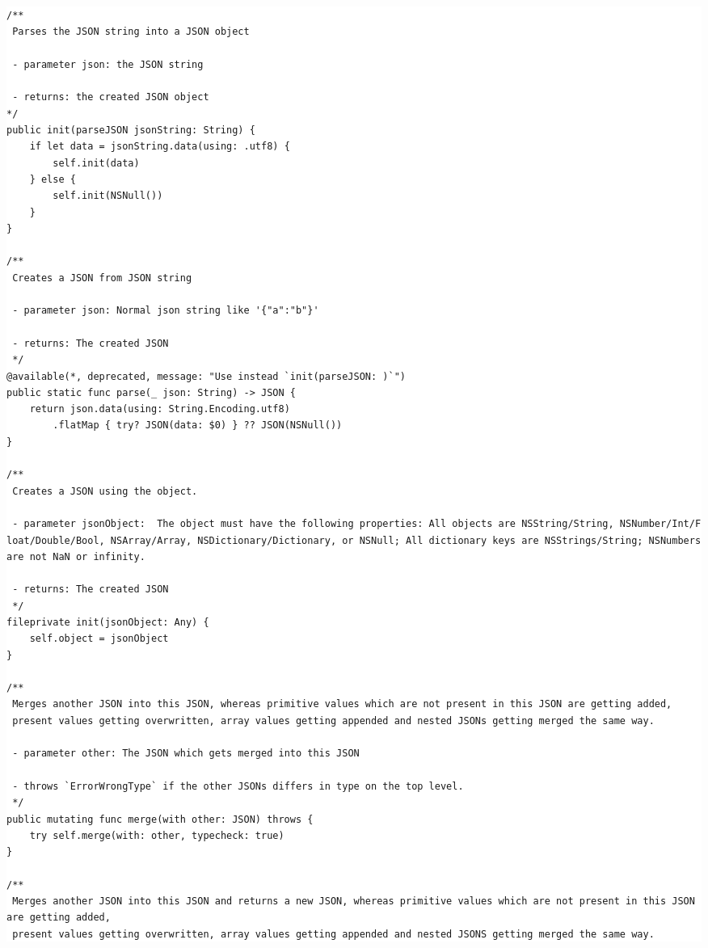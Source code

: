 	/**
	 Parses the JSON string into a JSON object
	
	 - parameter json: the JSON string
	
	 - returns: the created JSON object
	*/
	public init(parseJSON jsonString: String) {
		if let data = jsonString.data(using: .utf8) {
			self.init(data)
		} else {
			self.init(NSNull())
		}
	}
	
	/**
	 Creates a JSON from JSON string
	
	 - parameter json: Normal json string like '{"a":"b"}'
	
	 - returns: The created JSON
	 */
	@available(*, deprecated, message: "Use instead `init(parseJSON: )`")
	public static func parse(_ json: String) -> JSON {
	    return json.data(using: String.Encoding.utf8)
	        .flatMap { try? JSON(data: $0) } ?? JSON(NSNull())
	}
	
	/**
	 Creates a JSON using the object.
	
	 - parameter jsonObject:  The object must have the following properties: All objects are NSString/String, NSNumber/Int/Float/Double/Bool, NSArray/Array, NSDictionary/Dictionary, or NSNull; All dictionary keys are NSStrings/String; NSNumbers are not NaN or infinity.
	
	 - returns: The created JSON
	 */
	fileprivate init(jsonObject: Any) {
	    self.object = jsonObject
	}
	
	/**
	 Merges another JSON into this JSON, whereas primitive values which are not present in this JSON are getting added,
	 present values getting overwritten, array values getting appended and nested JSONs getting merged the same way.
	 
	 - parameter other: The JSON which gets merged into this JSON
	
	 - throws `ErrorWrongType` if the other JSONs differs in type on the top level.
	 */
	public mutating func merge(with other: JSON) throws {
	    try self.merge(with: other, typecheck: true)
	}
	
	/**
	 Merges another JSON into this JSON and returns a new JSON, whereas primitive values which are not present in this JSON are getting added,
	 present values getting overwritten, array values getting appended and nested JSONS getting merged the same way.
	